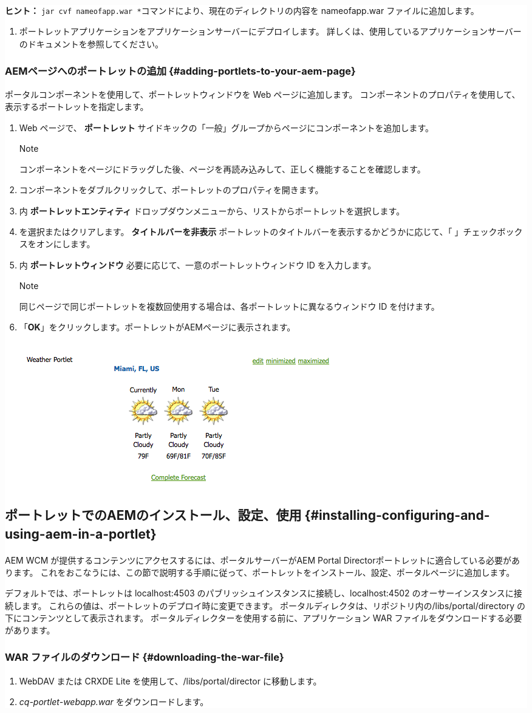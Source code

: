    **ヒント：** `jar cvf nameofapp.war *`コマンドにより、現在のディレクトリの内容を nameofapp.war ファイルに追加します。

1. ポートレットアプリケーションをアプリケーションサーバーにデプロイします。 詳しくは、使用しているアプリケーションサーバーのドキュメントを参照してください。

### AEMページへのポートレットの追加 {#adding-portlets-to-your-aem-page}

ポータルコンポーネントを使用して、ポートレットウィンドウを Web ページに追加します。 コンポーネントのプロパティを使用して、表示するポートレットを指定します。

1. Web ページで、 **ポートレット** サイドキックの「一般」グループからページにコンポーネントを追加します。

   >[!NOTE]
   >
   >コンポーネントをページにドラッグした後、ページを再読み込みして、正しく機能することを確認します。

1. コンポーネントをダブルクリックして、ポートレットのプロパティを開きます。
1. 内 **ポートレットエンティティ** ドロップダウンメニューから、リストからポートレットを選択します。
1. を選択またはクリアします。 **タイトルバーを非表示** ポートレットのタイトルバーを表示するかどうかに応じて、「 」チェックボックスをオンにします。
1. 内 **ポートレットウィンドウ** 必要に応じて、一意のポートレットウィンドウ ID を入力します。

   >[!NOTE]
   >
   >同じページで同じポートレットを複数回使用する場合は、各ポートレットに異なるウィンドウ ID を付けます。

1. 「**OK**」をクリックします。ポートレットがAEMページに表示されます。

   ![chlimage_1-12](assets/chlimage_1-12.png)

## ポートレットでのAEMのインストール、設定、使用 {#installing-configuring-and-using-aem-in-a-portlet}

AEM WCM が提供するコンテンツにアクセスするには、ポータルサーバーがAEM Portal Directorポートレットに適合している必要があります。 これをおこなうには、この節で説明する手順に従って、ポートレットをインストール、設定、ポータルページに追加します。

デフォルトでは、ポートレットは localhost:4503 のパブリッシュインスタンスに接続し、localhost:4502 のオーサーインスタンスに接続します。 これらの値は、ポートレットのデプロイ時に変更できます。 ポータルディレクタは、リポジトリ内の/libs/portal/directory の下にコンテンツとして表示されます。 ポータルディレクターを使用する前に、アプリケーション WAR ファイルをダウンロードする必要があります。

### WAR ファイルのダウンロード {#downloading-the-war-file}

1. WebDAV または CRXDE Lite を使用して、/libs/portal/director に移動します。

1. *cq-portlet-webapp.war* をダウンロードします。
